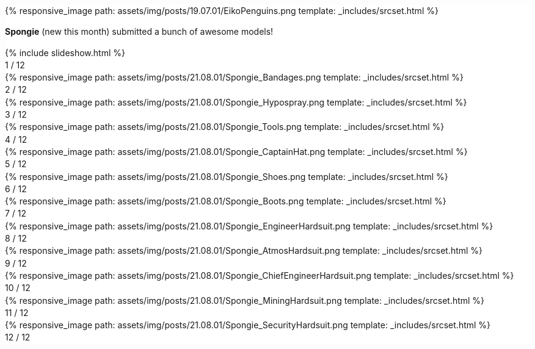 {% responsive_image path: assets/img/posts/19.07.01/EikoPenguins.png template: _includes/srcset.html %}

**Spongie** (new this month) submitted a bunch of awesome models!

<div class="slideshow">
  {% include slideshow.html %}
  <div class="mySlides">
    <div class="slide-number">1 / 12</div>
    {% responsive_image path: assets/img/posts/21.08.01/Spongie_Bandages.png template: _includes/srcset.html %}
  </div>
  <div class="mySlides">
    <div class="slide-number">2 / 12</div>
    {% responsive_image path: assets/img/posts/21.08.01/Spongie_Hypospray.png template: _includes/srcset.html %}
  </div>
  <div class="mySlides">
    <div class="slide-number">3 / 12</div>
    {% responsive_image path: assets/img/posts/21.08.01/Spongie_Tools.png template: _includes/srcset.html %}
  </div>
  <div class="mySlides">
    <div class="slide-number">4 / 12</div>
    {% responsive_image path: assets/img/posts/21.08.01/Spongie_CaptainHat.png template: _includes/srcset.html %}
  </div>
  <div class="mySlides">
    <div class="slide-number">5 / 12</div>
    {% responsive_image path: assets/img/posts/21.08.01/Spongie_Shoes.png template: _includes/srcset.html %}
  </div>
  <div class="mySlides">
    <div class="slide-number">6 / 12</div>
    {% responsive_image path: assets/img/posts/21.08.01/Spongie_Boots.png template: _includes/srcset.html %}
  </div>
  <div class="mySlides">
    <div class="slide-number">7 / 12</div>
    {% responsive_image path: assets/img/posts/21.08.01/Spongie_EngineerHardsuit.png template: _includes/srcset.html %}
  </div>
  <div class="mySlides">
    <div class="slide-number">8 / 12</div>
    {% responsive_image path: assets/img/posts/21.08.01/Spongie_AtmosHardsuit.png template: _includes/srcset.html %}
  </div>
  <div class="mySlides">
    <div class="slide-number">9 / 12</div>
    {% responsive_image path: assets/img/posts/21.08.01/Spongie_ChiefEngineerHardsuit.png template: _includes/srcset.html %}
  </div>
  <div class="mySlides">
    <div class="slide-number">10 / 12</div>
    {% responsive_image path: assets/img/posts/21.08.01/Spongie_MiningHardsuit.png template: _includes/srcset.html %}
  </div>
  <div class="mySlides">
    <div class="slide-number">11 / 12</div>
    {% responsive_image path: assets/img/posts/21.08.01/Spongie_SecurityHardsuit.png template: _includes/srcset.html %}
  </div>
  <div class="mySlides">
    <div class="slide-number">12 / 12</div>